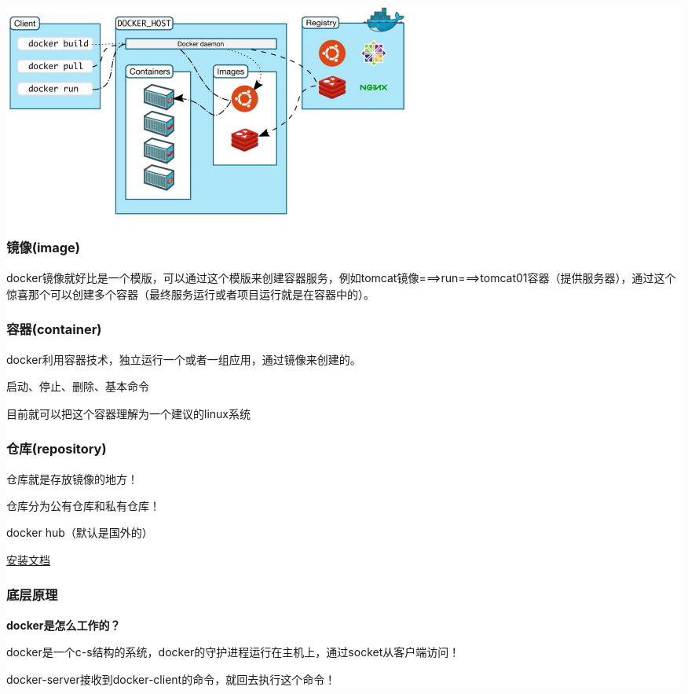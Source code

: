 <img src="./pic/03.docker架构图.jpeg" alt="docker架构图" style="zoom:50%;" />

### 镜像(image)

docker镜像就好比是一个模版，可以通过这个模版来创建容器服务，例如tomcat镜像===>run===>tomcat01容器（提供服务器），通过这个惊喜那个可以创建多个容器（最终服务运行或者项目运行就是在容器中的）。

### 容器(container)

docker利用容器技术，独立运行一个或者一组应用，通过镜像来创建的。

启动、停止、删除、基本命令

目前就可以把这个容器理解为一个建议的linux系统

### 仓库(repository)

仓库就是存放镜像的地方！

仓库分为公有仓库和私有仓库！

docker hub（默认是国外的）

[安装文档](https://docs.docker.com)

### 底层原理

**docker是怎么工作的？**

docker是一个c-s结构的系统，docker的守护进程运行在主机上，通过socket从客户端访问！

docker-server接收到docker-client的命令，就回去执行这个命令！
